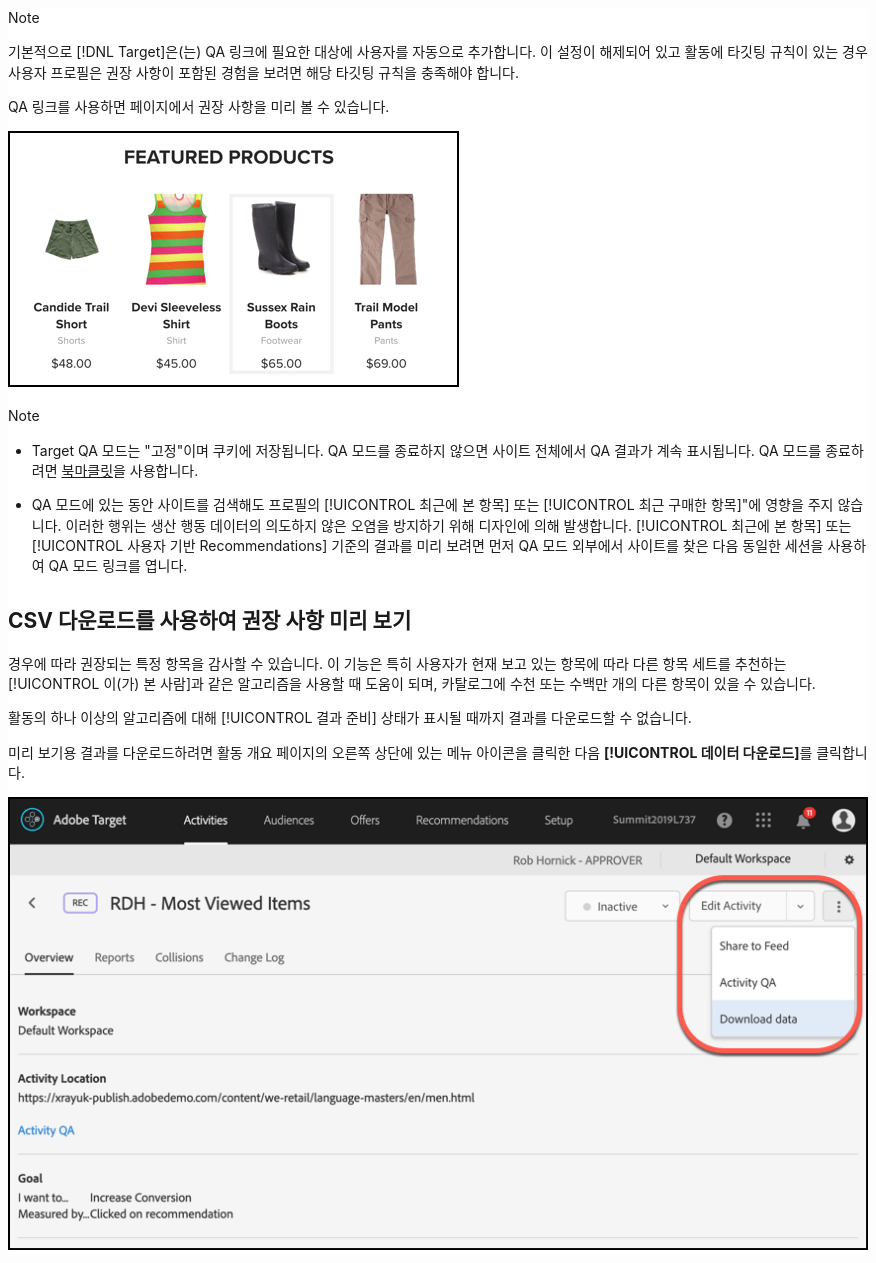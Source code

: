 >[!NOTE]
>
>기본적으로 [!DNL Target]은(는) QA 링크에 필요한 대상에 사용자를 자동으로 추가합니다. 이 설정이 해제되어 있고 활동에 타깃팅 규칙이 있는 경우 사용자 프로필은 권장 사항이 포함된 경험을 보려면 해당 타깃팅 규칙을 충족해야 합니다.

QA 링크를 사용하면 페이지에서 권장 사항을 미리 볼 수 있습니다.

![주요 제품](/help/c-recommendations/t-create-recs-activity/assets/featured-products.png)

>[!NOTE]
>
>* Target QA 모드는 &quot;고정&quot;이며 쿠키에 저장됩니다. QA 모드를 종료하지 않으면 사이트 전체에서 QA 결과가 계속 표시됩니다. QA 모드를 종료하려면 [북마클릿](/help/c-activities/c-activity-qa/activity-qa-bookmark.md)을 사용합니다.
   >
   >
* QA 모드에 있는 동안 사이트를 검색해도 프로필의 [!UICONTROL 최근에 본 항목] 또는 [!UICONTROL 최근 구매한 항목]&quot;에 영향을 주지 않습니다. 이러한 행위는 생산 행동 데이터의 의도하지 않은 오염을 방지하기 위해 디자인에 의해 발생합니다. [!UICONTROL 최근에 본 항목] 또는 [!UICONTROL 사용자 기반 Recommendations] 기준의 결과를 미리 보려면 먼저 QA 모드 외부에서 사이트를 찾은 다음 동일한 세션을 사용하여 QA 모드 링크를 엽니다.


## CSV 다운로드를 사용하여 권장 사항 미리 보기

경우에 따라 권장되는 특정 항목을 감사할 수 있습니다. 이 기능은 특히 사용자가 현재 보고 있는 항목에 따라 다른 항목 세트를 추천하는 [!UICONTROL 이(가) 본 사람]과 같은 알고리즘을 사용할 때 도움이 되며, 카탈로그에 수천 또는 수백만 개의 다른 항목이 있을 수 있습니다.

활동의 하나 이상의 알고리즘에 대해 [!UICONTROL 결과 준비] 상태가 표시될 때까지 결과를 다운로드할 수 없습니다.

미리 보기용 결과를 다운로드하려면 활동 개요 페이지의 오른쪽 상단에 있는 메뉴 아이콘을 클릭한 다음 **[!UICONTROL 데이터 다운로드]**&#x200B;를 클릭합니다.

![데이터 다운로드 옵션](/help/c-recommendations/t-create-recs-activity/assets/download-data.png)